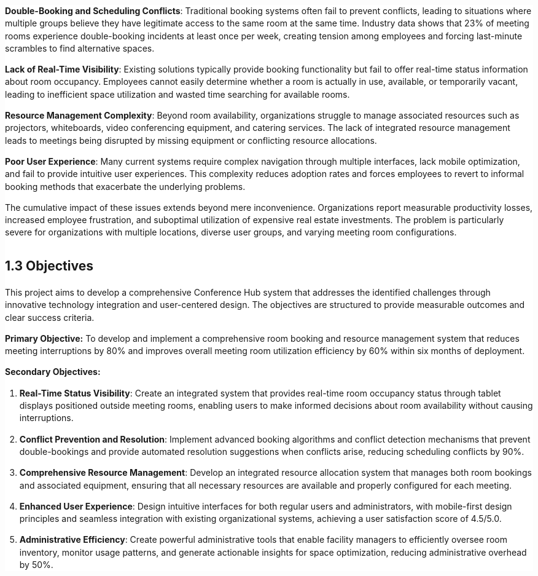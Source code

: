 **Double-Booking and Scheduling Conflicts**: Traditional booking systems often fail to prevent conflicts, leading to situations where multiple groups believe they have legitimate access to the same room at the same time. Industry data shows that 23% of meeting rooms experience double-booking incidents at least once per week, creating tension among employees and forcing last-minute scrambles to find alternative spaces.

**Lack of Real-Time Visibility**: Existing solutions typically provide booking functionality but fail to offer real-time status information about room occupancy. Employees cannot easily determine whether a room is actually in use, available, or temporarily vacant, leading to inefficient space utilization and wasted time searching for available rooms.

**Resource Management Complexity**: Beyond room availability, organizations struggle to manage associated resources such as projectors, whiteboards, video conferencing equipment, and catering services. The lack of integrated resource management leads to meetings being disrupted by missing equipment or conflicting resource allocations.

**Poor User Experience**: Many current systems require complex navigation through multiple interfaces, lack mobile optimization, and fail to provide intuitive user experiences. This complexity reduces adoption rates and forces employees to revert to informal booking methods that exacerbate the underlying problems.

The cumulative impact of these issues extends beyond mere inconvenience. Organizations report measurable productivity losses, increased employee frustration, and suboptimal utilization of expensive real estate investments. The problem is particularly severe for organizations with multiple locations, diverse user groups, and varying meeting room configurations.

## 1.3 Objectives

This project aims to develop a comprehensive Conference Hub system that addresses the identified challenges through innovative technology integration and user-centered design. The objectives are structured to provide measurable outcomes and clear success criteria.

**Primary Objective:**
To develop and implement a comprehensive room booking and resource management system that reduces meeting interruptions by 80% and improves overall meeting room utilization efficiency by 60% within six months of deployment.

**Secondary Objectives:**

1. **Real-Time Status Visibility**: Create an integrated system that provides real-time room occupancy status through tablet displays positioned outside meeting rooms, enabling users to make informed decisions about room availability without causing interruptions.

2. **Conflict Prevention and Resolution**: Implement advanced booking algorithms and conflict detection mechanisms that prevent double-bookings and provide automated resolution suggestions when conflicts arise, reducing scheduling conflicts by 90%.

3. **Comprehensive Resource Management**: Develop an integrated resource allocation system that manages both room bookings and associated equipment, ensuring that all necessary resources are available and properly configured for each meeting.

4. **Enhanced User Experience**: Design intuitive interfaces for both regular users and administrators, with mobile-first design principles and seamless integration with existing organizational systems, achieving a user satisfaction score of 4.5/5.0.

5. **Administrative Efficiency**: Create powerful administrative tools that enable facility managers to efficiently oversee room inventory, monitor usage patterns, and generate actionable insights for space optimization, reducing administrative overhead by 50%.
